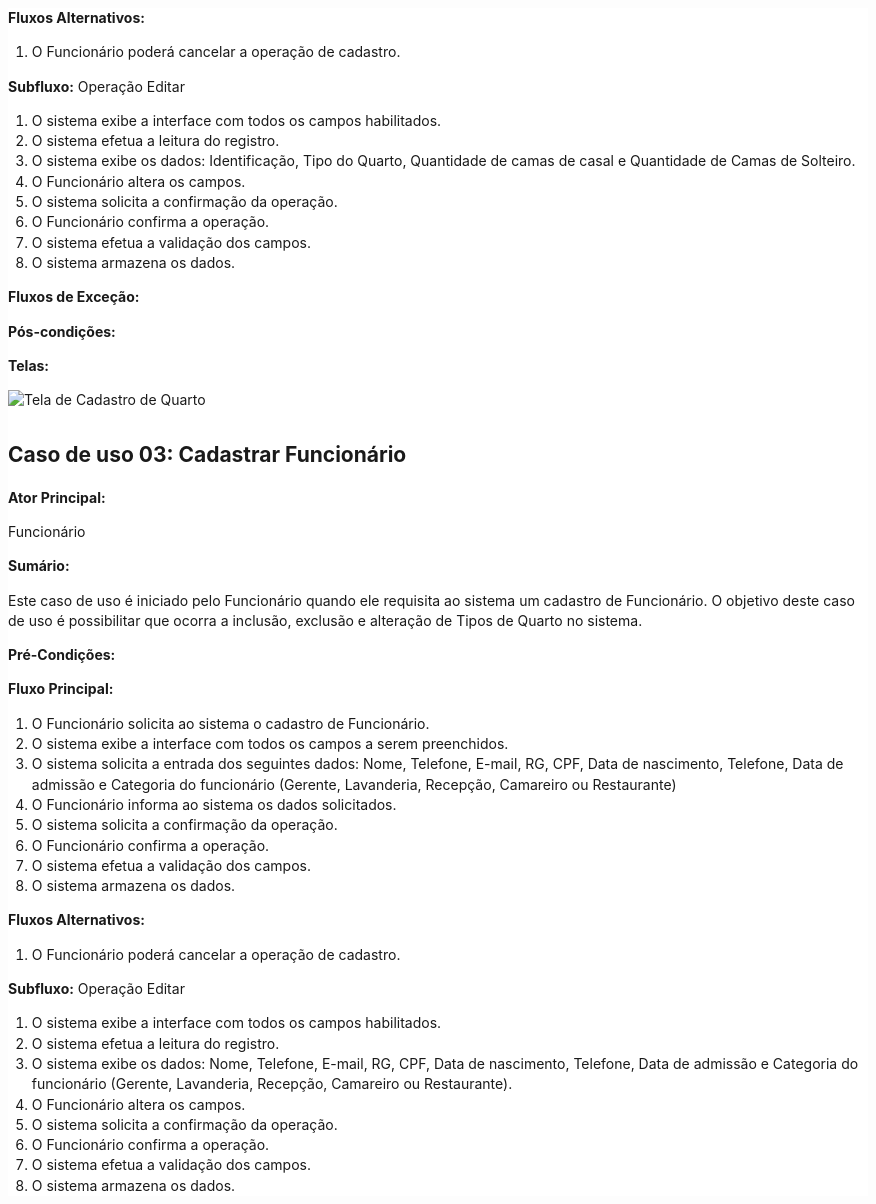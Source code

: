 **Fluxos Alternativos:**

1.  O Funcionário poderá cancelar a operação de cadastro.

**Subfluxo:** Operação Editar

1.  O sistema exibe a interface com todos os campos habilitados.
2.  O sistema efetua a leitura do registro.
3.  O sistema exibe os dados: Identificação, Tipo do Quarto, Quantidade de camas de casal e Quantidade de Camas de Solteiro.
4.  O Funcionário altera os campos.
5.  O sistema solicita a confirmação da operação.
6.  O Funcionário confirma a operação.
7.  O sistema efetua a validação dos campos.
8.  O sistema armazena os dados.

**Fluxos de Exceção:**

**Pós-condições:**

**Telas:**

  ![Tela de Cadastro de Quarto](https://raw.githubusercontent.com/predodamiao/sigho/master/documentacao/UC02.png)

## Caso de uso 03: Cadastrar Funcionário

**Ator Principal:**

Funcionário

**Sumário:**

Este caso de uso é iniciado pelo Funcionário quando ele requisita ao sistema um cadastro de Funcionário. O objetivo deste caso de uso é possibilitar que ocorra a inclusão, exclusão e alteração de Tipos de Quarto no sistema.

**Pré-Condições:**

**Fluxo Principal:**

1.  O Funcionário solicita ao sistema o cadastro de Funcionário.
2.  O sistema exibe a interface com todos os campos a serem preenchidos.
3.  O sistema solicita a entrada dos seguintes dados: Nome, Telefone, E-mail, RG, CPF, Data de nascimento, Telefone, Data de admissão e Categoria do funcionário (Gerente, Lavanderia, Recepção, Camareiro ou Restaurante)
4.  O Funcionário informa ao sistema os dados solicitados.
5.  O sistema solicita a confirmação da operação.
6.  O Funcionário confirma a operação.
7.  O sistema efetua a validação dos campos.
8.  O sistema armazena os dados.

**Fluxos Alternativos:**

1.  O Funcionário poderá cancelar a operação de cadastro.

**Subfluxo:** Operação Editar

1.  O sistema exibe a interface com todos os campos habilitados.
2.  O sistema efetua a leitura do registro.
3.  O sistema exibe os dados: Nome, Telefone, E-mail, RG, CPF, Data de nascimento, Telefone, Data de admissão e Categoria do funcionário (Gerente, Lavanderia, Recepção, Camareiro ou Restaurante).
4.  O Funcionário altera os campos.
5.  O sistema solicita a confirmação da operação.
6.  O Funcionário confirma a operação.
7.  O sistema efetua a validação dos campos.
8.  O sistema armazena os dados.
